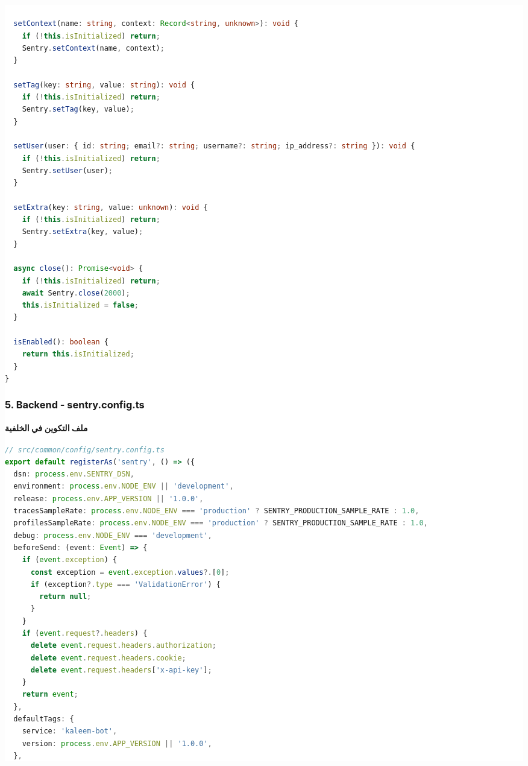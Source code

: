 ```typescript

  setContext(name: string, context: Record<string, unknown>): void {
    if (!this.isInitialized) return;
    Sentry.setContext(name, context);
  }

  setTag(key: string, value: string): void {
    if (!this.isInitialized) return;
    Sentry.setTag(key, value);
  }

  setUser(user: { id: string; email?: string; username?: string; ip_address?: string }): void {
    if (!this.isInitialized) return;
    Sentry.setUser(user);
  }

  setExtra(key: string, value: unknown): void {
    if (!this.isInitialized) return;
    Sentry.setExtra(key, value);
  }

  async close(): Promise<void> {
    if (!this.isInitialized) return;
    await Sentry.close(2000);
    this.isInitialized = false;
  }

  isEnabled(): boolean {
    return this.isInitialized;
  }
}
```

### 5. Backend - sentry.config.ts
**ملف التكوين في الخلفية**

```typescript
// src/common/config/sentry.config.ts
export default registerAs('sentry', () => ({
  dsn: process.env.SENTRY_DSN,
  environment: process.env.NODE_ENV || 'development',
  release: process.env.APP_VERSION || '1.0.0',
  tracesSampleRate: process.env.NODE_ENV === 'production' ? SENTRY_PRODUCTION_SAMPLE_RATE : 1.0,
  profilesSampleRate: process.env.NODE_ENV === 'production' ? SENTRY_PRODUCTION_SAMPLE_RATE : 1.0,
  debug: process.env.NODE_ENV === 'development',
  beforeSend: (event: Event) => {
    if (event.exception) {
      const exception = event.exception.values?.[0];
      if (exception?.type === 'ValidationError') {
        return null;
      }
    }
    if (event.request?.headers) {
      delete event.request.headers.authorization;
      delete event.request.headers.cookie;
      delete event.request.headers['x-api-key'];
    }
    return event;
  },
  defaultTags: {
    service: 'kaleem-bot',
    version: process.env.APP_VERSION || '1.0.0',
  },
```